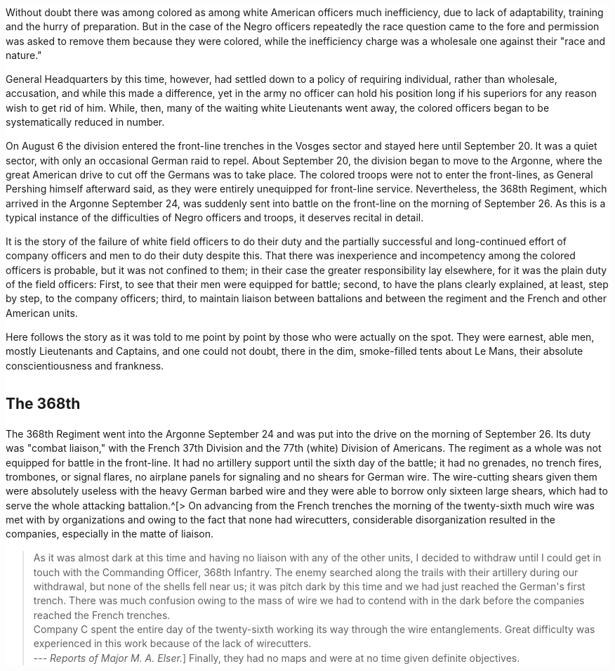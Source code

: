 Without doubt there was among colored as among white American officers much inefficiency, due to lack of adaptability, training and the hurry of preparation. But in the case of the Negro officers repeatedly the race question came to the fore and permission was asked to remove them because they were colored, while the inefficiency charge was a wholesale one against their "race and nature."

General Headquarters by this time, however, had settled down to a policy of requiring individual, rather than wholesale, accusation, and while this made a difference, yet in the army no officer can hold his position long if his superiors for any reason wish to get rid of him. While, then, many of the waiting white Lieutenants went away, the colored officers began to be systematically reduced in number.

On August 6 the division entered the front-line trenches in the Vosges sector and stayed here until September 20. It was a quiet sector, with only an occasional German raid to repel. About September 20, the division began to move to the Argonne, where the great American drive to cut off the Germans was to take place. The colored troops were not to enter the front-lines, as General Pershing himself afterward said, as they were entirely unequipped for front-line service. Nevertheless, the 368th Regiment, which arrived in the Argonne September 24, was suddenly sent into battle on the front-line on the morning of September 26. As this is a typical instance of the difficulties of Negro officers and troops, it deserves recital in detail.

It is the story of the failure of white field officers to do their duty and the partially successful and long-continued effort of company officers and men to do their duty despite this. That there was inexperience and incompetency among the colored officers is probable, but it was not confined to them; in their case the greater responsibility lay elsewhere, for it was the plain duty of the field officers: First, to see that their men were equipped for battle; second, to have the plans clearly explained, at least, step by step, to the company officers; third, to maintain liaison between battalions and between the regiment and the French and other American units.

Here follows the story as it was told to me point by point by those who were actually on the spot. They were earnest, able men, mostly Lieutenants and Captains, and one could not doubt, there in the dim, smoke-filled tents about Le Mans, their absolute conscientiousness and frankness.

## The 368th

The 368th Regiment went into the Argonne September 24 and was put into the drive on the morning of September 26. Its duty was "combat liaison," with the French 37th Division and the 77th (white) Division of Americans. The regiment as a whole was not equipped for battle in the front-line. It had no artillery support until the sixth day of the battle; it had no grenades, no trench fires, trombones, or signal flares, no airplane panels for signaling and no shears for German wire. The wire-cutting shears given them were absolutely useless with the heavy German barbed wire and they were able to borrow only sixteen large shears, which had to serve the whole attacking 
battalion.^[> On advancing from the French trenches the morning of the twenty-sixth much wire was met with by organizations and owing to the fact that none had wirecutters, considerable disorganization resulted in the companies, especially in the matte of liaison.    
> As it was almost dark at this time and having no liaison with any of the other units, I decided to withdraw until I could get in touch with the Commanding Officer, 368th Infantry. The enemy searched along the trails with their artillery during our withdrawal, but none of the shells fell near us; it was pitch dark by this time and we had just reached the German's first trench. There was much confusion owing to the mass of wire we had to contend with in the dark before the companies reached the French trenches.     
> Company C spent the entire day of the twenty-sixth working its way through the wire entanglements. Great difficulty was experienced in this work because of the lack of wirecutters.    
> --- *Reports of Major M. A. Elser.*] 
Finally, they had no maps and were at no time given definite objectives.
